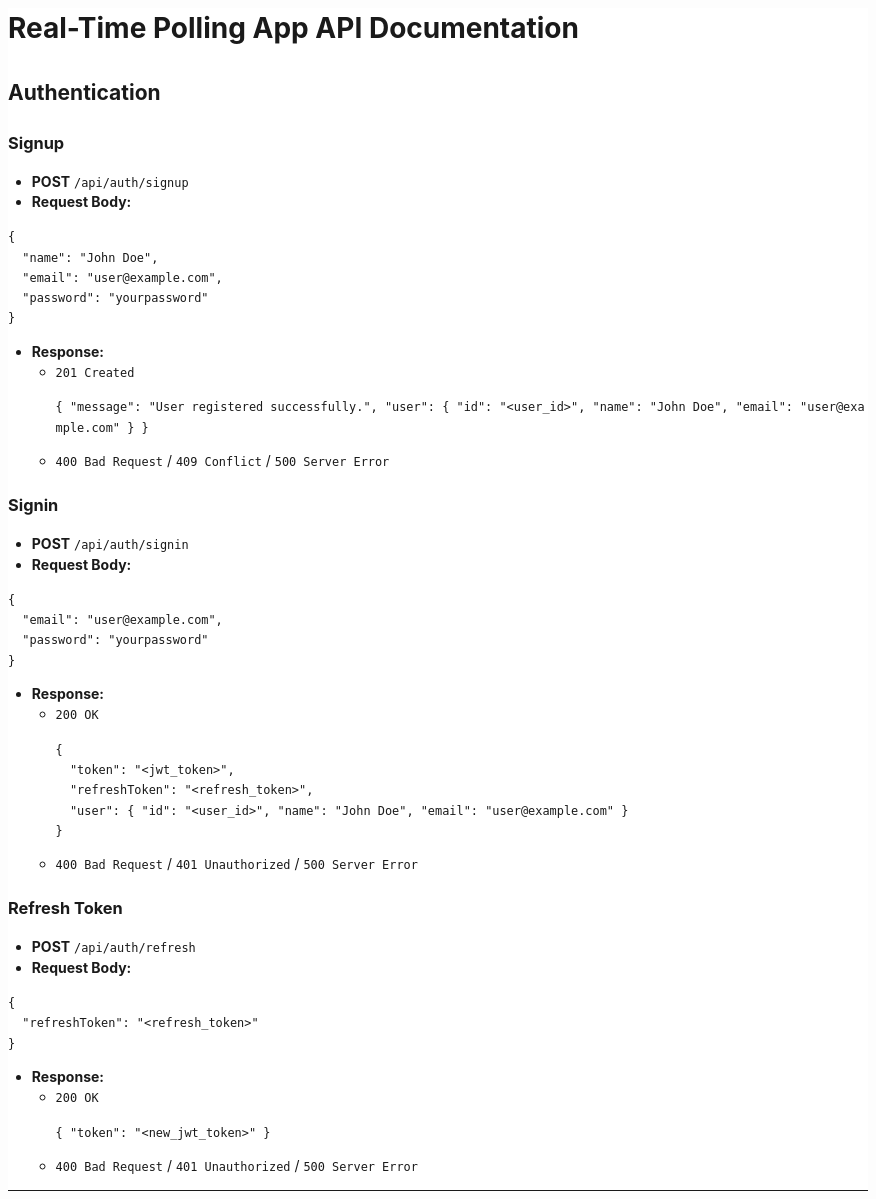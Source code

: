 # Real-Time Polling App API Documentation

## Authentication

### Signup
- **POST** `/api/auth/signup`
- **Request Body:**
```
{
  "name": "John Doe",
  "email": "user@example.com",
  "password": "yourpassword"
}
```
- **Response:**
  - `201 Created`
    ```
    { "message": "User registered successfully.", "user": { "id": "<user_id>", "name": "John Doe", "email": "user@example.com" } }
    ```
  - `400 Bad Request` / `409 Conflict` / `500 Server Error`

### Signin
- **POST** `/api/auth/signin`
- **Request Body:**
```
{
  "email": "user@example.com",
  "password": "yourpassword"
}
```
- **Response:**
  - `200 OK`
    ```
    {
      "token": "<jwt_token>",
      "refreshToken": "<refresh_token>",
      "user": { "id": "<user_id>", "name": "John Doe", "email": "user@example.com" }
    }
    ```
  - `400 Bad Request` / `401 Unauthorized` / `500 Server Error`

### Refresh Token
- **POST** `/api/auth/refresh`
- **Request Body:**
```
{
  "refreshToken": "<refresh_token>"
}
```
- **Response:**
  - `200 OK`
    ```
    { "token": "<new_jwt_token>" }
    ```
  - `400 Bad Request` / `401 Unauthorized` / `500 Server Error`

---
